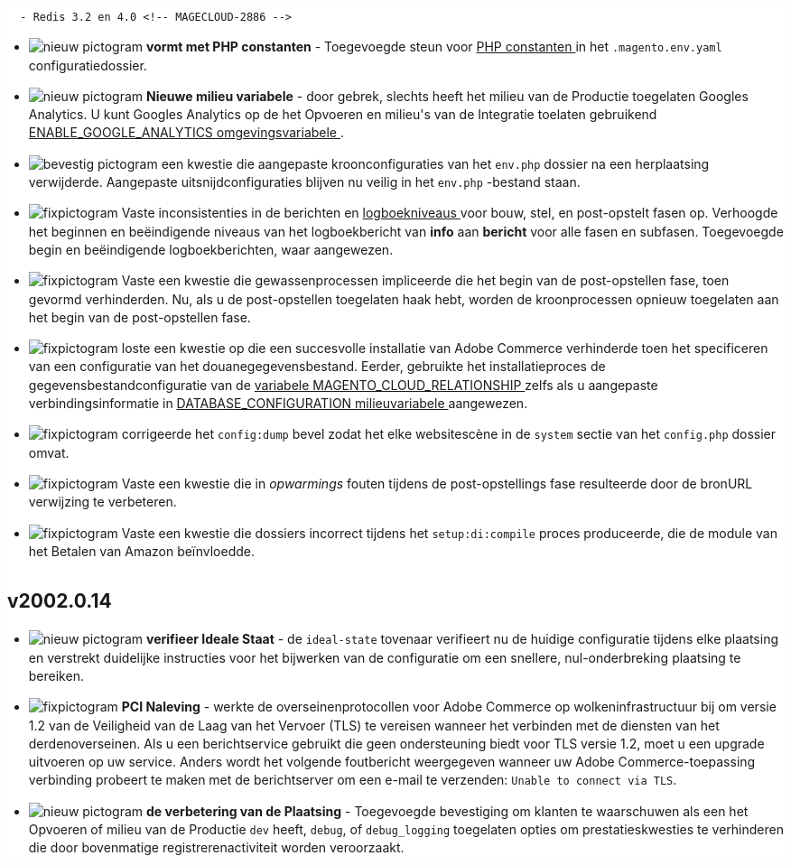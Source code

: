       - Redis 3.2 en 4.0 <!-- MAGECLOUD-2886 -->

- ![ nieuw pictogram ](../../assets/new.svg) **vormt met PHP constanten** - Toegevoegde steun voor [ PHP constanten ](https://devdocs.magento.com/cloud/project/magento-env-yaml.html#php-constants) in het `.magento.env.yaml` configuratiedossier.

- ![ nieuw pictogram ](../../assets/new.svg) **Nieuwe milieu variabele** - door gebrek, slechts heeft het milieu van de Productie toegelaten Googles Analytics. U kunt Googles Analytics op de het Opvoeren en milieu&#39;s van de Integratie toelaten gebruikend [ ENABLE_GOOGLE_ANALYTICS omgevingsvariabele ](../environment/variables-deploy.md#enable_google_analytics).

- ![ bevestig pictogram ](../../assets/fix.svg) een kwestie die aangepaste kroonconfiguraties van het `env.php` dossier na een herplaatsing verwijderde. Aangepaste uitsnijdconfiguraties blijven nu veilig in het `env.php` -bestand staan. 

- ![ fixpictogram ](../../assets/fix.svg) Vaste inconsistenties in de berichten en [ logboekniveaus ](../environment/log-handlers.md#log-levels) voor bouw, stel, en post-opstelt fasen op. Verhoogde het beginnen en beëindigende niveaus van het logboekbericht van **info** aan **bericht** voor alle fasen en subfasen. Toegevoegde begin en beëindigende logboekberichten, waar aangewezen.

- ![ fixpictogram ](../../assets/fix.svg) Vaste een kwestie die gewassenprocessen impliceerde die het begin van de post-opstellen fase, toen gevormd verhinderden. Nu, als u de post-opstellen toegelaten haak hebt, worden de kroonprocessen opnieuw toegelaten aan het begin van de post-opstellen fase.

- ![ fixpictogram ](../../assets/fix.svg) loste een kwestie op die een succesvolle installatie van Adobe Commerce verhinderde toen het specificeren van een configuratie van het douanegegevensbestand. Eerder, gebruikte het installatieproces de gegevensbestandconfiguratie van de [ variabele MAGENTO_CLOUD_RELATIONSHIP ](../environment/variables-cloud.md) zelfs als u aangepaste verbindingsinformatie in [ DATABASE_CONFIGURATION milieuvariabele ](../environment/variables-deploy.md#database_configuration) aangewezen.

- ![ fixpictogram ](../../assets/fix.svg) corrigeerde het `config:dump` bevel zodat het elke websitescène in de `system` sectie van het `config.php` dossier omvat.

- ![ fixpictogram ](../../assets/fix.svg) Vaste een kwestie die in _opwarmings_ fouten tijdens de post-opstellings fase resulteerde door de bronURL verwijzing te verbeteren.

- ![ fixpictogram ](../../assets/fix.svg) Vaste een kwestie die dossiers incorrect tijdens het `setup:di:compile` proces produceerde, die de module van het Betalen van Amazon beïnvloedde.

## v2002.0.14

- ![ nieuw pictogram ](../../assets/new.svg) **verifieer Ideale Staat** - de `ideal-state` tovenaar verifieert nu de huidige configuratie tijdens elke plaatsing en verstrekt duidelijke instructies voor het bijwerken van de configuratie om een snellere, nul-onderbreking plaatsing te bereiken.

- ![ fixpictogram ](../../assets/fix.svg) **PCI Naleving** - werkte de overseinenprotocollen voor Adobe Commerce op wolkeninfrastructuur bij om versie 1.2 van de Veiligheid van de Laag van het Vervoer (TLS) te vereisen wanneer het verbinden met de diensten van het derdenoverseinen. Als u een berichtservice gebruikt die geen ondersteuning biedt voor TLS versie 1.2, moet u een upgrade uitvoeren op uw service. Anders wordt het volgende foutbericht weergegeven wanneer uw Adobe Commerce-toepassing verbinding probeert te maken met de berichtserver om een e-mail te verzenden: `Unable to connect via TLS`. 

- ![ nieuw pictogram ](../../assets/new.svg) **de verbetering van de Plaatsing** - Toegevoegde bevestiging om klanten te waarschuwen als een het Opvoeren of milieu van de Productie `dev` heeft, `debug`, of `debug_logging` toegelaten opties om prestatieskwesties te verhinderen die door bovenmatige registrerenactiviteit worden veroorzaakt.
